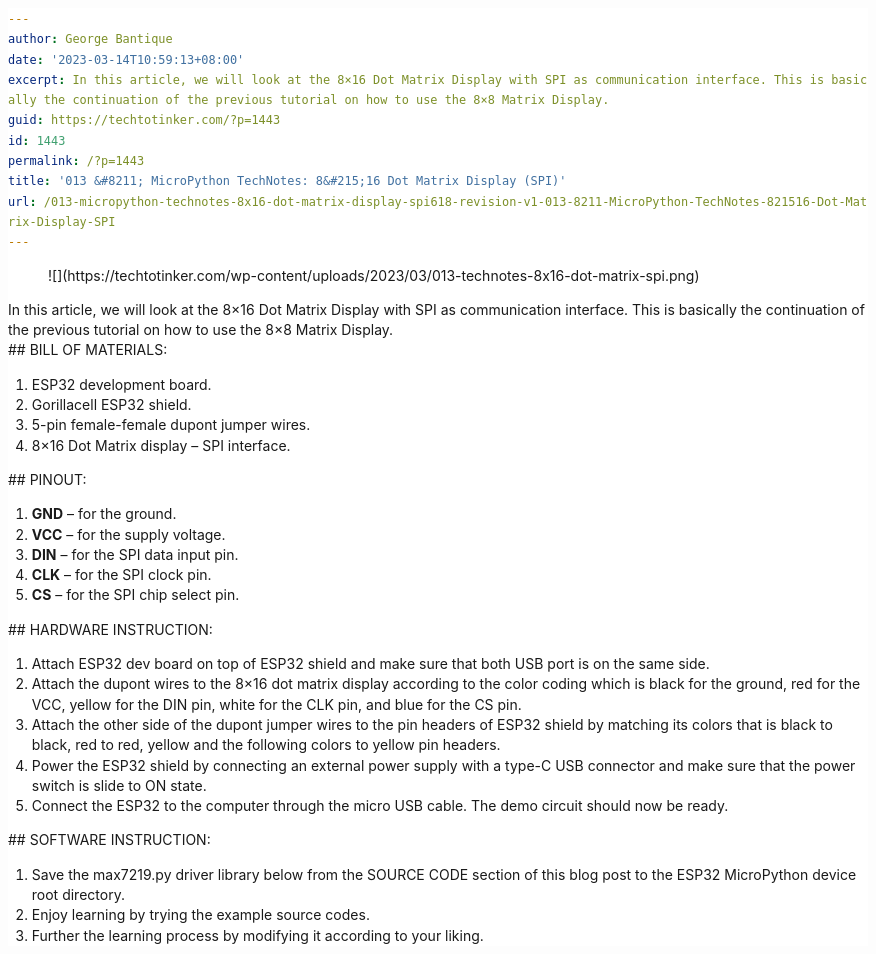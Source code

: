 ```yaml
---
author: George Bantique
date: '2023-03-14T10:59:13+08:00'
excerpt: In this article, we will look at the 8×16 Dot Matrix Display with SPI as communication interface. This is basically the continuation of the previous tutorial on how to use the 8×8 Matrix Display.
guid: https://techtotinker.com/?p=1443
id: 1443
permalink: /?p=1443
title: '013 &#8211; MicroPython TechNotes: 8&#215;16 Dot Matrix Display (SPI)'
url: /013-micropython-technotes-8x16-dot-matrix-display-spi618-revision-v1-013-8211-MicroPython-TechNotes-821516-Dot-Matrix-Display-SPI
---
```



<figure class="wp-block-image size-full">![](https://techtotinker.com/wp-content/uploads/2023/03/013-technotes-8x16-dot-matrix-spi.png)</figure>In this article, we will look at the 8×16 Dot Matrix Display with SPI as communication interface. This is basically the continuation of the previous tutorial on how to use the 8×8 Matrix Display.

<div> </div>## BILL OF MATERIALS:

1. ESP32 development board.
2. Gorillacell ESP32 shield.
3. 5-pin female-female dupont jumper wires.
4. 8×16 Dot Matrix display – SPI interface.

<div> </div>## PINOUT:

1. **GND** – for the ground.
2. **VCC** – for the supply voltage.
3. **DIN** – for the SPI data input pin.
4. **CLK** – for the SPI clock pin.
5. **CS** – for the SPI chip select pin.

<div> </div>## HARDWARE INSTRUCTION:

1. Attach ESP32 dev board on top of ESP32 shield and make sure that both USB port is on the same side.
2. Attach the dupont wires to the 8×16 dot matrix display according to the color coding which is black for the ground, red for the VCC, yellow for the DIN pin, white for the CLK pin, and blue for the CS pin.
3. Attach the other side of the dupont jumper wires to the pin headers of ESP32 shield by matching its colors that is black to black, red to red, yellow and the following colors to yellow pin headers.
4. Power the ESP32 shield by connecting an external power supply with a type-C USB connector and make sure that the power switch is slide to ON state.
5. Connect the ESP32 to the computer through the micro USB cable. The demo circuit should now be ready.

<div> </div>## SOFTWARE INSTRUCTION:

1. Save the max7219.py driver library below from the SOURCE CODE section of this blog post to the ESP32 MicroPython device root directory.
2. Enjoy learning by trying the example source codes.
3. Further the learning process by modifying it according to your liking.
